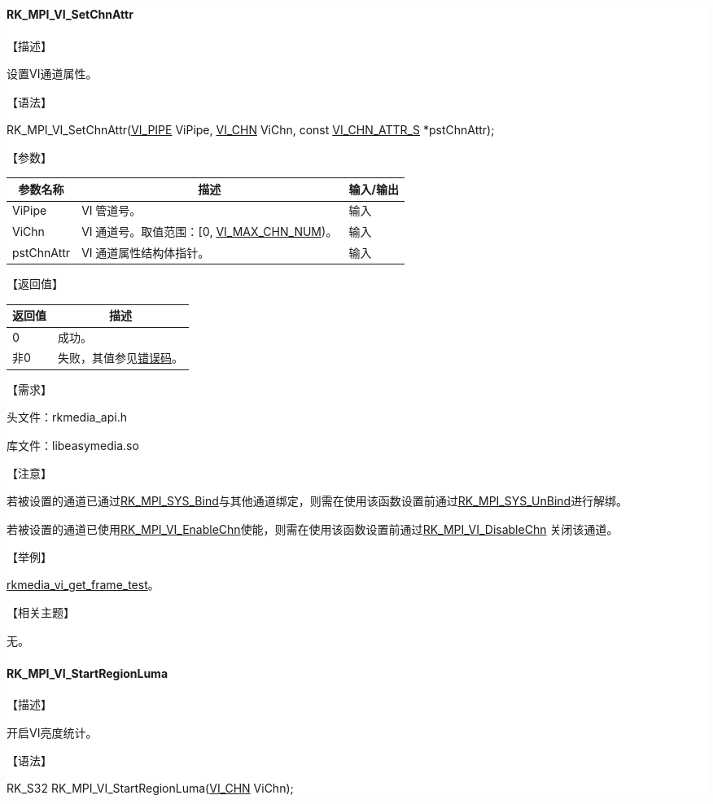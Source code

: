 #### RK_MPI_VI_SetChnAttr

【描述】

设置VI通道属性。

【语法】

RK_MPI_VI_SetChnAttr([VI_PIPE](#VI_PIPE) ViPipe, [VI_CHN](#VI_CHN) ViChn, const [VI_CHN_ATTR_S](#VI_CHN_ATTR_S) *pstChnAttr);

【参数】

| 参数名称   | 描述                                                         | 输入/输出 |
| ---------- | ------------------------------------------------------------ | --------- |
| ViPipe     | VI 管道号。                                                  | 输入      |
| ViChn      | VI 通道号。取值范围：[0, [VI_MAX_CHN_NUM](#VI_MAX_CHN_NUM))。 | 输入      |
| pstChnAttr | VI 通道属性结构体指针。                                      | 输入      |

【返回值】

| 返回值 | 描述                                |
| ------ | ----------------------------------- |
| 0      | 成功。                              |
| 非0    | 失败，其值参见[错误码](#vi-error)。 |

【需求】

头文件：rkmedia_api.h

库文件：libeasymedia.so

【注意】

若被设置的通道已通过[RK_MPI_SYS_Bind](#RK_MPI_SYS_Bind)与其他通道绑定，则需在使用该函数设置前通过[RK_MPI_SYS_UnBind](#RK_MPI_SYS_UnBind)进行解绑。

若被设置的通道已使用[RK_MPI_VI_EnableChn](#RK_MPI_VI_EnableChn)使能，则需在使用该函数设置前通过[RK_MPI_VI_DisableChn](#RK_MPI_VI_DisableChn) 关闭该通道。

【举例】

[rkmedia_vi_get_frame_test](#rkmedia_vi_get_frame_test)。

【相关主题】

无。

#### RK_MPI_VI_StartRegionLuma

【描述】

开启VI亮度统计。

【语法】

RK_S32 RK_MPI_VI_StartRegionLuma([VI_CHN](#VI_CHN) ViChn);
